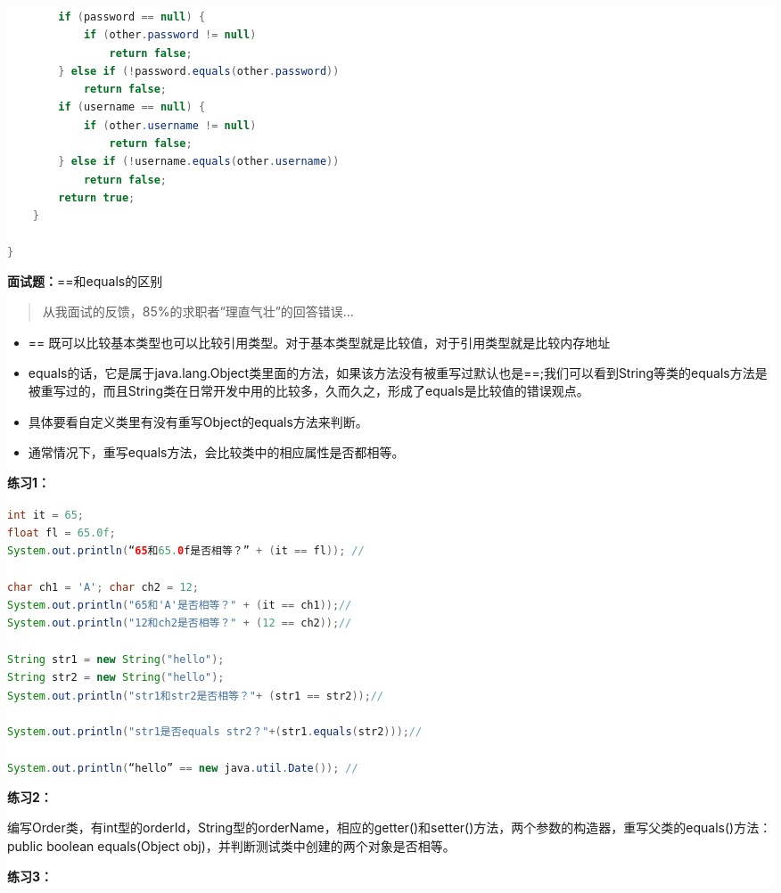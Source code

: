 ```java
		if (password == null) {
			if (other.password != null)
				return false;
		} else if (!password.equals(other.password))
			return false;
		if (username == null) {
			if (other.username != null)
				return false;
		} else if (!username.equals(other.username))
			return false;
		return true;
	}
	
}
```

**面试题：**==和equals的区别

> 从我面试的反馈，85%的求职者“理直气壮”的回答错误…

- == 既可以比较基本类型也可以比较引用类型。对于基本类型就是比较值，对于引用类型就是比较内存地址

- equals的话，它是属于java.lang.Object类里面的方法，如果该方法没有被重写过默认也是==;我们可以看到String等类的equals方法是被重写过的，而且String类在日常开发中用的比较多，久而久之，形成了equals是比较值的错误观点。

- 具体要看自定义类里有没有重写Object的equals方法来判断。

- 通常情况下，重写equals方法，会比较类中的相应属性是否都相等。

**练习1：**

```java
int it = 65;
float fl = 65.0f;
System.out.println(“65和65.0f是否相等？” + (it == fl)); //

char ch1 = 'A'; char ch2 = 12;
System.out.println("65和'A'是否相等？" + (it == ch1));//
System.out.println("12和ch2是否相等？" + (12 == ch2));//

String str1 = new String("hello");
String str2 = new String("hello");
System.out.println("str1和str2是否相等？"+ (str1 == str2));//

System.out.println("str1是否equals str2？"+(str1.equals(str2)));//

System.out.println(“hello” == new java.util.Date()); //

```

**练习2：**

编写Order类，有int型的orderId，String型的orderName，相应的getter()和setter()方法，两个参数的构造器，重写父类的equals()方法：public boolean equals(Object obj)，并判断测试类中创建的两个对象是否相等。

**练习3：**
